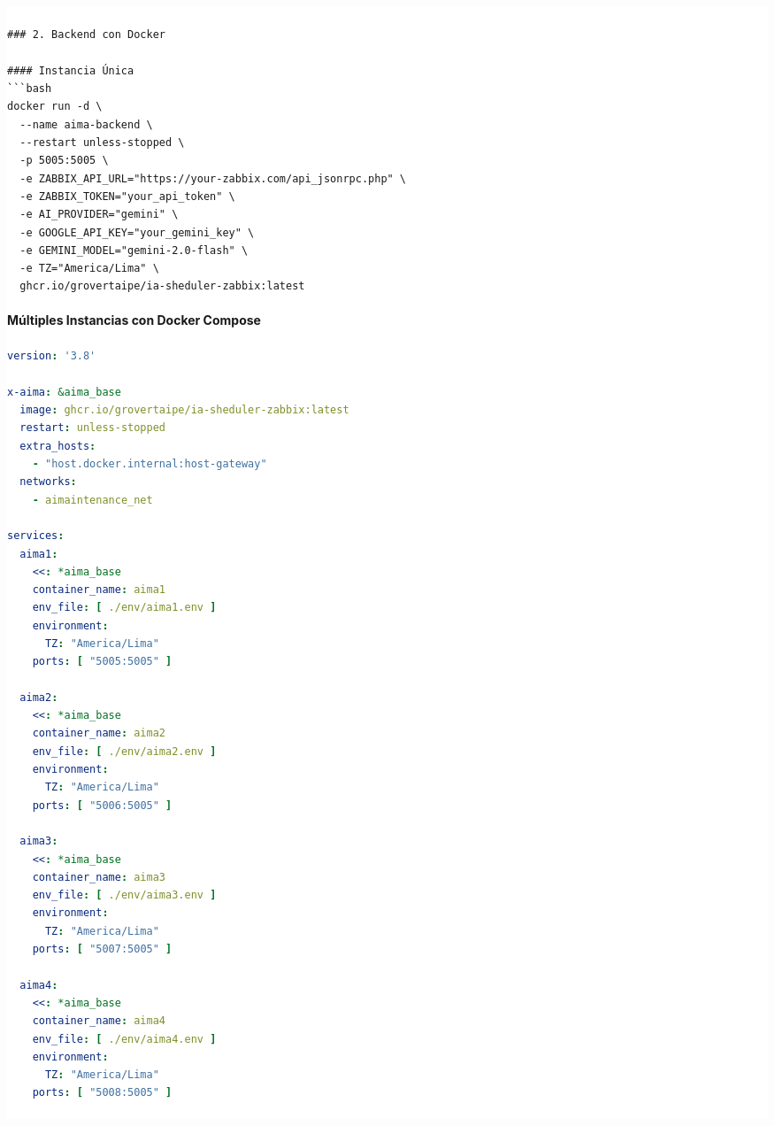 ```

### 2. Backend con Docker

#### Instancia Única
```bash
docker run -d \
  --name aima-backend \
  --restart unless-stopped \
  -p 5005:5005 \
  -e ZABBIX_API_URL="https://your-zabbix.com/api_jsonrpc.php" \
  -e ZABBIX_TOKEN="your_api_token" \
  -e AI_PROVIDER="gemini" \
  -e GOOGLE_API_KEY="your_gemini_key" \
  -e GEMINI_MODEL="gemini-2.0-flash" \
  -e TZ="America/Lima" \
  ghcr.io/grovertaipe/ia-sheduler-zabbix:latest
```

#### Múltiples Instancias con Docker Compose

```yaml
version: '3.8'

x-aima: &aima_base
  image: ghcr.io/grovertaipe/ia-sheduler-zabbix:latest
  restart: unless-stopped
  extra_hosts:
    - "host.docker.internal:host-gateway"
  networks:
    - aimaintenance_net

services:
  aima1:
    <<: *aima_base
    container_name: aima1
    env_file: [ ./env/aima1.env ]
    environment:
      TZ: "America/Lima"
    ports: [ "5005:5005" ]
    
  aima2:
    <<: *aima_base
    container_name: aima2
    env_file: [ ./env/aima2.env ]
    environment:
      TZ: "America/Lima"
    ports: [ "5006:5005" ]
    
  aima3:
    <<: *aima_base
    container_name: aima3
    env_file: [ ./env/aima3.env ]
    environment:
      TZ: "America/Lima"
    ports: [ "5007:5005" ]
    
  aima4:
    <<: *aima_base
    container_name: aima4
    env_file: [ ./env/aima4.env ]
    environment:
      TZ: "America/Lima"
    ports: [ "5008:5005" ]
    
```